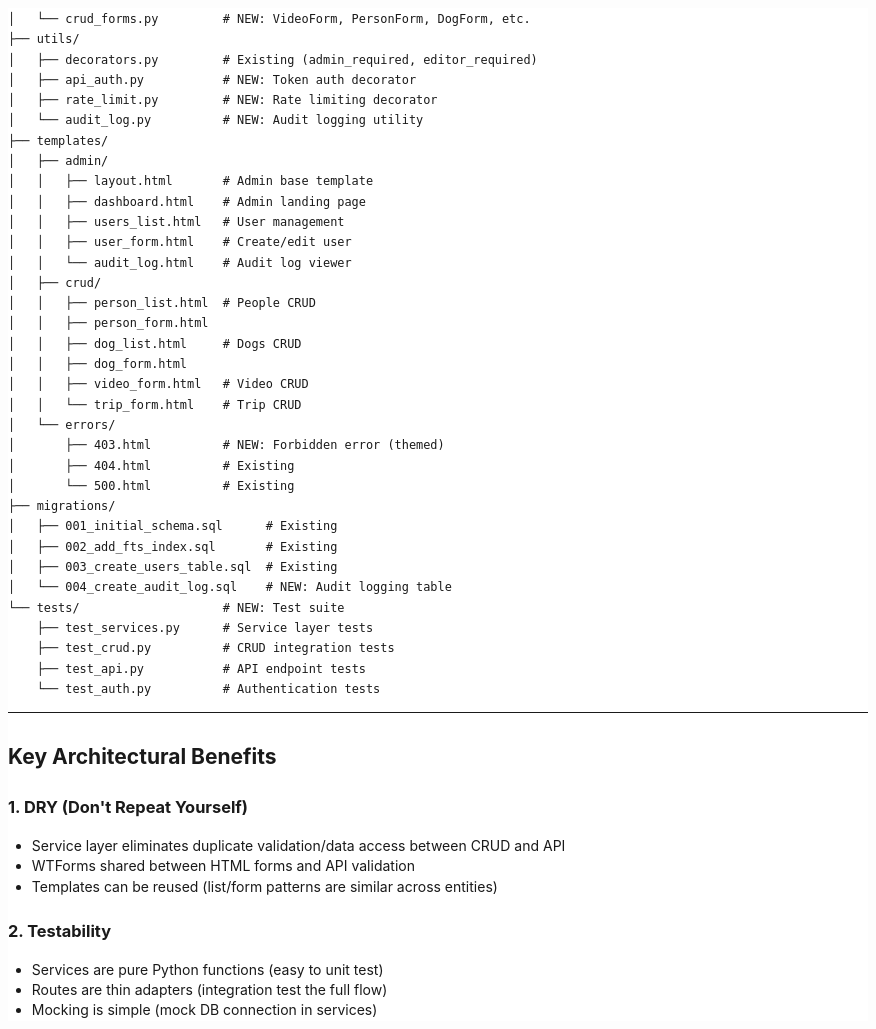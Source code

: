 ```
│   └── crud_forms.py         # NEW: VideoForm, PersonForm, DogForm, etc.
├── utils/
│   ├── decorators.py         # Existing (admin_required, editor_required)
│   ├── api_auth.py           # NEW: Token auth decorator
│   ├── rate_limit.py         # NEW: Rate limiting decorator
│   └── audit_log.py          # NEW: Audit logging utility
├── templates/
│   ├── admin/
│   │   ├── layout.html       # Admin base template
│   │   ├── dashboard.html    # Admin landing page
│   │   ├── users_list.html   # User management
│   │   ├── user_form.html    # Create/edit user
│   │   └── audit_log.html    # Audit log viewer
│   ├── crud/
│   │   ├── person_list.html  # People CRUD
│   │   ├── person_form.html
│   │   ├── dog_list.html     # Dogs CRUD
│   │   ├── dog_form.html
│   │   ├── video_form.html   # Video CRUD
│   │   └── trip_form.html    # Trip CRUD
│   └── errors/
│       ├── 403.html          # NEW: Forbidden error (themed)
│       ├── 404.html          # Existing
│       └── 500.html          # Existing
├── migrations/
│   ├── 001_initial_schema.sql      # Existing
│   ├── 002_add_fts_index.sql       # Existing
│   ├── 003_create_users_table.sql  # Existing
│   └── 004_create_audit_log.sql    # NEW: Audit logging table
└── tests/                    # NEW: Test suite
    ├── test_services.py      # Service layer tests
    ├── test_crud.py          # CRUD integration tests
    ├── test_api.py           # API endpoint tests
    └── test_auth.py          # Authentication tests
```

---

## Key Architectural Benefits

### 1. DRY (Don't Repeat Yourself)
- Service layer eliminates duplicate validation/data access between CRUD and API
- WTForms shared between HTML forms and API validation
- Templates can be reused (list/form patterns are similar across entities)

### 2. Testability
- Services are pure Python functions (easy to unit test)
- Routes are thin adapters (integration test the full flow)
- Mocking is simple (mock DB connection in services)

